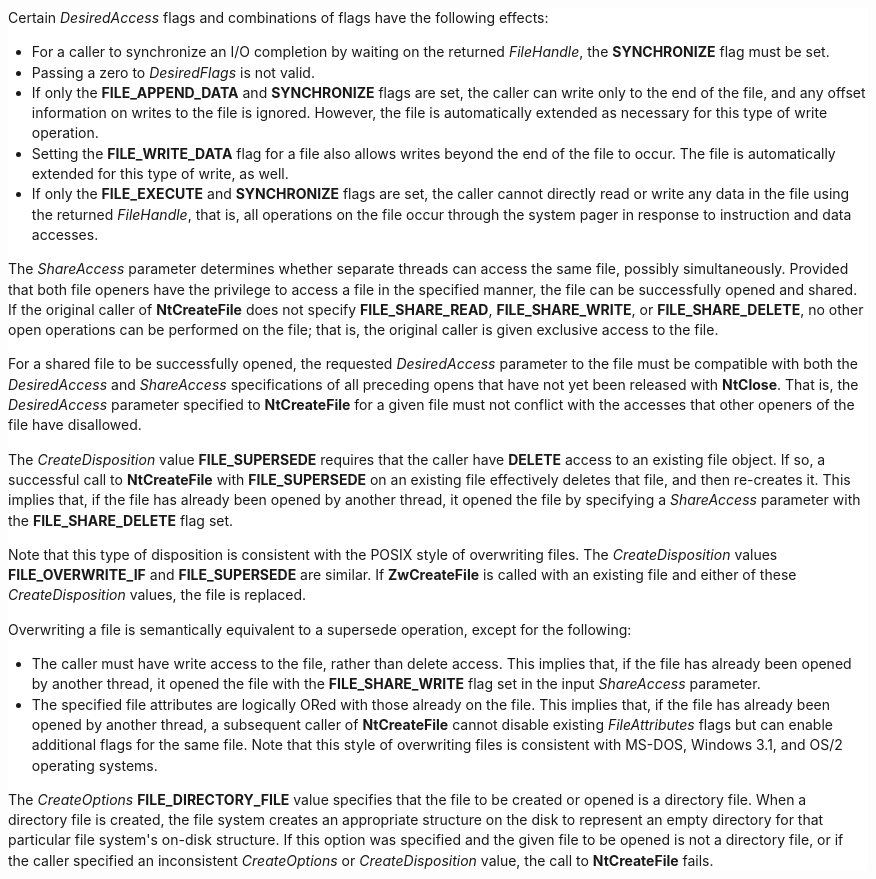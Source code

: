 Certain <i>DesiredAccess</i> flags and combinations of flags have the following effects:

<ul>
<li>For a caller to synchronize an I/O completion by waiting on the returned <i>FileHandle</i>, the <b>SYNCHRONIZE</b> flag must be set.</li>
<li>Passing a zero to <i>DesiredFlags</i> is not valid.</li>
<li>If only the <b>FILE_APPEND_DATA</b> and <b>SYNCHRONIZE</b> flags are set, the caller can write only to the end of the file, and any offset information on writes to the file is ignored. However, the file is automatically  extended as necessary for this type of write operation.</li>
<li>Setting the <b>FILE_WRITE_DATA</b> flag for a file also allows writes beyond the end of the file to occur. The file is automatically extended for this type of write, as well.</li>
<li>If only the <b>FILE_EXECUTE</b> and <b>SYNCHRONIZE</b> flags are set, the caller cannot directly read or write any data in the file using the returned <i>FileHandle</i>, that is, all operations on the file occur through the system pager in response to instruction and data accesses. </li>
</ul>

The <i>ShareAccess</i> parameter determines whether separate threads can access the same file, possibly simultaneously. Provided that both file openers have the privilege to access a file in the specified manner, the file can be successfully opened and shared. If the original caller of <b>NtCreateFile</b> does not specify <b>FILE_SHARE_READ</b>, <b>FILE_SHARE_WRITE</b>, or <b>FILE_SHARE_DELETE</b>, no other open operations can be performed on the file; that is, the original caller is given exclusive access to the file.

For a shared file to be successfully opened, the requested <i>DesiredAccess</i> parameter to the file must be compatible with both the <i>DesiredAccess</i> and <i>ShareAccess</i> specifications of all preceding opens that have not yet been released with <b>NtClose</b>. That is, the <i>DesiredAccess</i> parameter specified to <b>NtCreateFile</b> for a given file must not conflict with the accesses that other openers of the file have disallowed.

The <i>CreateDisposition</i> value <b>FILE_SUPERSEDE</b> requires that the caller have <b>DELETE</b> access to an existing file object. If so, a successful call to <b>NtCreateFile</b> with <b>FILE_SUPERSEDE</b> on an existing file effectively deletes that file, and then re-creates it. This implies that, if the file has already been opened by another thread, it opened the file by specifying a <i>ShareAccess</i> parameter with the <b>FILE_SHARE_DELETE</b> flag set. 

Note that this type of disposition is consistent with the POSIX style of overwriting files. The <i>CreateDisposition</i> values <b>FILE_OVERWRITE_IF</b> and <b>FILE_SUPERSEDE</b> are similar. If <b>ZwCreateFile</b> is called with an existing file and either of these <i>CreateDisposition</i> values, the file is replaced.

Overwriting a file is semantically equivalent to a supersede operation, except for the following:

<ul>
<li>The caller must have write access to the file, rather than delete access. This implies that, if the file has already been opened by another thread, it opened the file with the <b>FILE_SHARE_WRITE</b> flag set in the input <i>ShareAccess</i> parameter.</li>
<li>The specified file attributes are logically ORed with those already on the file. This implies that, if the file has already been opened by another thread, a subsequent caller of <b>NtCreateFile</b> cannot disable existing <i>FileAttributes</i> flags but can enable additional flags for the same file. Note that this style of overwriting files is consistent with MS-DOS, Windows 3.1, and  OS/2 operating systems.</li>
</ul>

The <i>CreateOptions</i> <b>FILE_DIRECTORY_FILE</b> value specifies that the file to be created or opened is a 
     directory file. When a directory file is created, the file system creates an appropriate structure on the disk to 
     represent an empty directory for that particular file system's on-disk structure. If this option was specified 
     and the given file to be opened is not a directory file, or if the caller specified an inconsistent 
     <i>CreateOptions</i> or <i>CreateDisposition</i> value, the call to 
     <b>NtCreateFile</b> fails.
